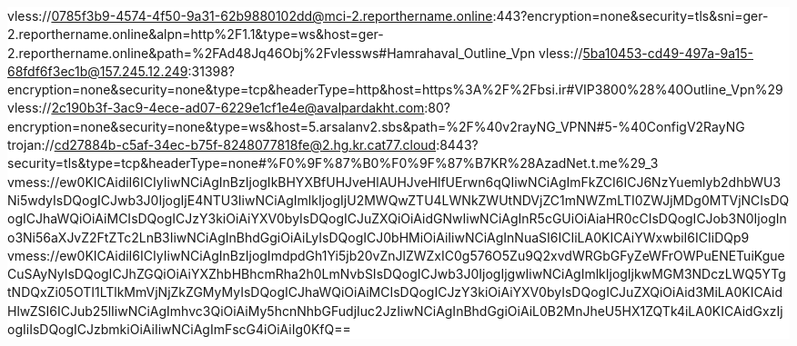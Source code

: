 vless://0785f3b9-4574-4f50-9a31-62b9880102dd@mci-2.reporthername.online:443?encryption=none&security=tls&sni=ger-2.reporthername.online&alpn=http%2F1.1&type=ws&host=ger-2.reporthername.online&path=%2FAd48Jq46Obj%2Fvlessws#Hamrahaval_Outline_Vpn
vless://5ba10453-cd49-497a-9a15-68fdf6f3ec1b@157.245.12.249:31398?encryption=none&security=none&type=tcp&headerType=http&host=https%3A%2F%2Fbsi.ir#VIP3800%28%40Outline_Vpn%29
vless://2c190b3f-3ac9-4ece-ad07-6229e1cf1e4e@avalpardakht.com:80?encryption=none&security=none&type=ws&host=5.arsalanv2.sbs&path=%2F%40v2rayNG_VPNN#5-%40ConfigV2RayNG
trojan://cd27884b-c5af-34ec-b75f-8248077818fe@2.hg.kr.cat77.cloud:8443?security=tls&type=tcp&headerType=none#%F0%9F%87%B0%F0%9F%87%B7KR%28AzadNet.t.me%29_3
vmess://ew0KICAidiI6ICIyIiwNCiAgInBzIjogIkBHYXBfUHJveHlAUHJveHlfUErwn6qQIiwNCiAgImFkZCI6ICJ6NzYuemlyb2dhbWU3Ni5wdyIsDQogICJwb3J0IjogIjE4NTU3IiwNCiAgImlkIjogIjU2MWQwZTU4LWNkZWUtNDVjZC1mNWZmLTI0ZWJjMDg0MTVjNCIsDQogICJhaWQiOiAiMCIsDQogICJzY3kiOiAiYXV0byIsDQogICJuZXQiOiAidGNwIiwNCiAgInR5cGUiOiAiaHR0cCIsDQogICJob3N0IjogIno3Ni56aXJvZ2FtZTc2LnB3IiwNCiAgInBhdGgiOiAiLyIsDQogICJ0bHMiOiAiIiwNCiAgInNuaSI6ICIiLA0KICAiYWxwbiI6ICIiDQp9
vmess://ew0KICAidiI6ICIyIiwNCiAgInBzIjogImdpdGh1Yi5jb20vZnJlZWZxIC0g576O5Zu9Q2xvdWRGbGFyZeWFrOWPuENETuiKgueCuSAyNyIsDQogICJhZGQiOiAiYXZhbHBhcmRha2h0LmNvbSIsDQogICJwb3J0IjogIjgwIiwNCiAgImlkIjogIjkwMGM3NDczLWQ5YTgtNDQxZi05OTI1LTlkMmVjNjZkZGMyMyIsDQogICJhaWQiOiAiMCIsDQogICJzY3kiOiAiYXV0byIsDQogICJuZXQiOiAid3MiLA0KICAidHlwZSI6ICJub25lIiwNCiAgImhvc3QiOiAiMy5hcnNhbGFudjIuc2JzIiwNCiAgInBhdGgiOiAiL0B2MnJheU5HX1ZQTk4iLA0KICAidGxzIjogIiIsDQogICJzbmkiOiAiIiwNCiAgImFscG4iOiAiIg0KfQ==